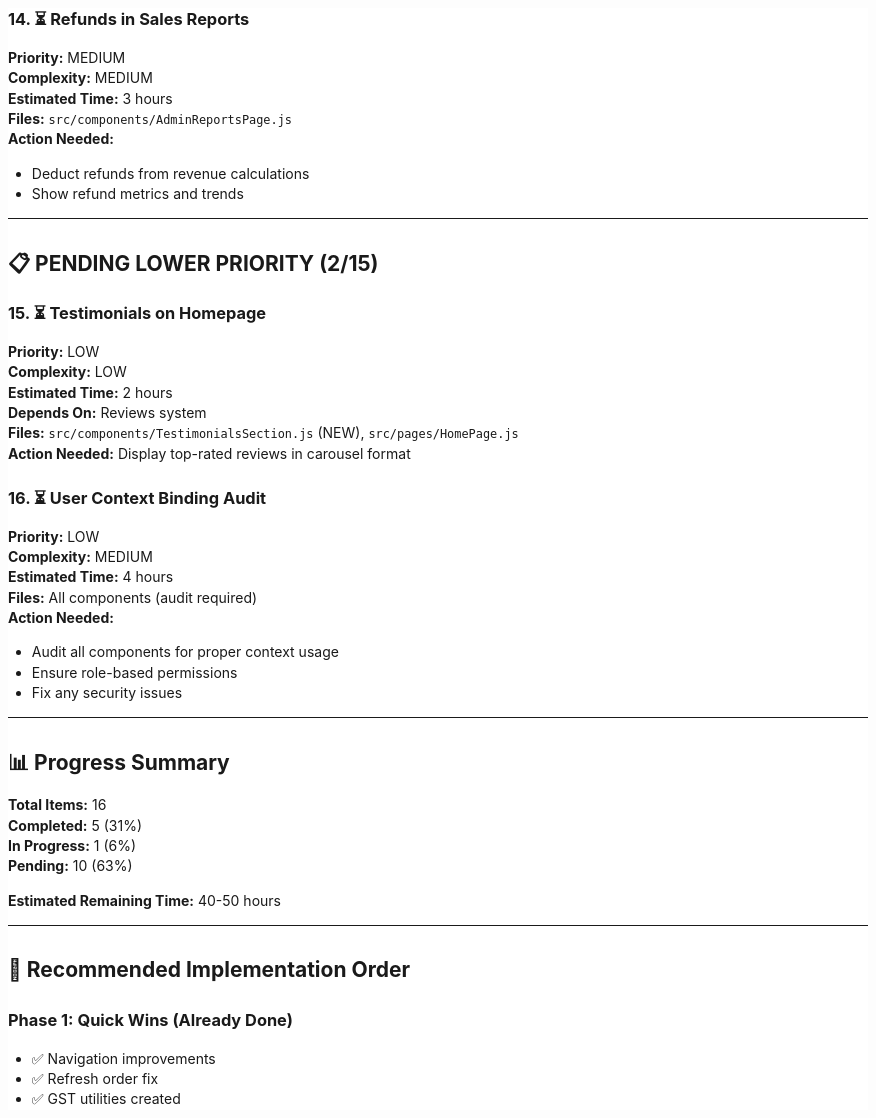 ### 14. ⏳ Refunds in Sales Reports
**Priority:** MEDIUM  
**Complexity:** MEDIUM  
**Estimated Time:** 3 hours  
**Files:** `src/components/AdminReportsPage.js`  
**Action Needed:**
- Deduct refunds from revenue calculations
- Show refund metrics and trends

---

## 📋 PENDING LOWER PRIORITY (2/15)

### 15. ⏳ Testimonials on Homepage
**Priority:** LOW  
**Complexity:** LOW  
**Estimated Time:** 2 hours  
**Depends On:** Reviews system  
**Files:** `src/components/TestimonialsSection.js` (NEW), `src/pages/HomePage.js`  
**Action Needed:** Display top-rated reviews in carousel format

### 16. ⏳ User Context Binding Audit
**Priority:** LOW  
**Complexity:** MEDIUM  
**Estimated Time:** 4 hours  
**Files:** All components (audit required)  
**Action Needed:**
- Audit all components for proper context usage
- Ensure role-based permissions
- Fix any security issues

---

## 📊 Progress Summary

**Total Items:** 16  
**Completed:** 5 (31%)  
**In Progress:** 1 (6%)  
**Pending:** 10 (63%)  

**Estimated Remaining Time:** 40-50 hours

---

## 🚀 Recommended Implementation Order

### Phase 1: Quick Wins (Already Done)
- ✅ Navigation improvements
- ✅ Refresh order fix
- ✅ GST utilities created
